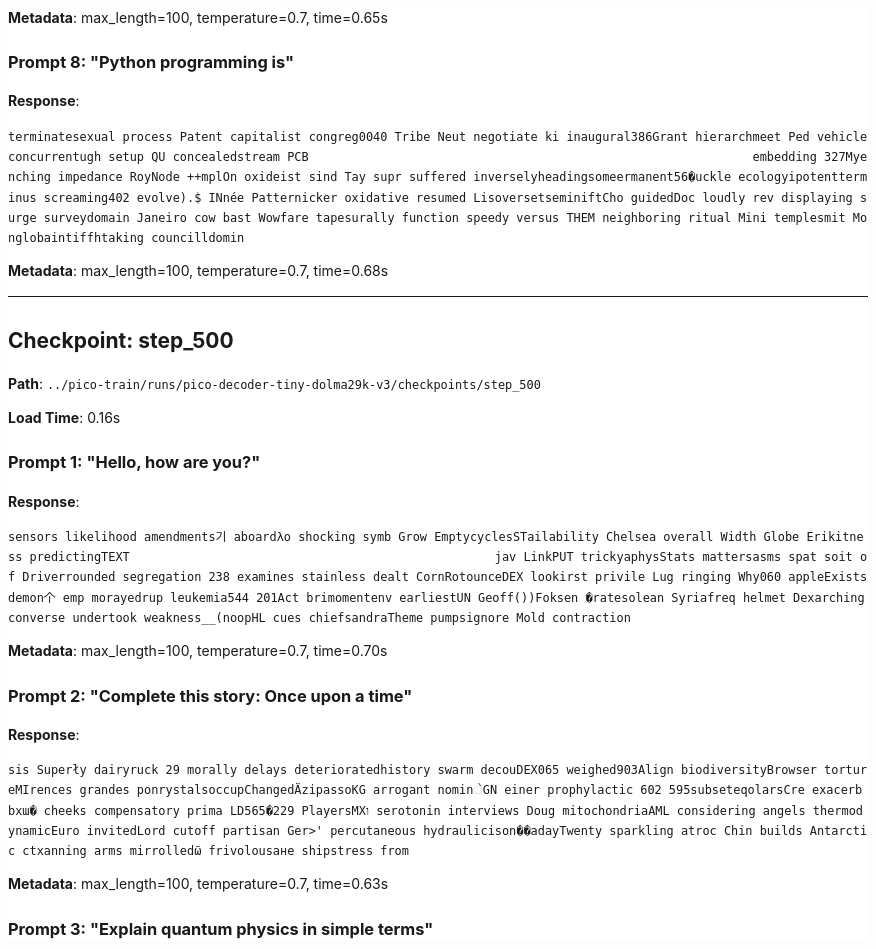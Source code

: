**Metadata**: max_length=100, temperature=0.7, time=0.65s

### Prompt 8: "Python programming is"

**Response**:
```
terminatesexual process Patent capitalist congreg0040 Tribe Neut negotiate ki inaugural386Grant hierarchmeet Ped vehicle concurrentugh setup QU concealedstream PCB                                                              embedding 327Myenching impedance RoyNode ++mplOn oxideist sind Tay supr suffered inverselyheadingsomeermanent56�uckle ecologyipotentterminus screaming402 evolve).$ INnée Patternicker oxidative resumed LisoversetseminiftCho guidedDoc loudly rev displaying surge surveydomain Janeiro cow bast Wowfare tapesurally function speedy versus THEM neighboring ritual Mini templesmit Monglobaintiffhtaking councilldomin
```

**Metadata**: max_length=100, temperature=0.7, time=0.68s

---

## Checkpoint: step_500

**Path**: `../pico-train/runs/pico-decoder-tiny-dolma29k-v3/checkpoints/step_500`

**Load Time**: 0.16s

### Prompt 1: "Hello, how are you?"

**Response**:
```
sensors likelihood amendments기 aboardλο shocking symb Grow EmptycyclesSTailability Chelsea overall Width Globe Erikitness predictingTEXT                                                   jav LinkPUT trickyaphysStats mattersasms spat soit of Driverrounded segregation 238 examines stainless dealt CornRotounceDEX lookirst privile Lug ringing Why060 appleExists demon个 emp morayedrup leukemia544 201Act brimomentenv earliestUN Geoff())Foksen �ratesolean Syriafreq helmet Dexarching converse undertook weakness__(noopHL cues chiefsandraTheme pumpsignore Mold contraction
```

**Metadata**: max_length=100, temperature=0.7, time=0.70s

### Prompt 2: "Complete this story: Once upon a time"

**Response**:
```
sis Superły dairyruck 29 morally delays deterioratedhistory swarm decouDEX065 weighed903Align biodiversityBrowser tortureMIrences grandes ponrystalsoccupChangedÄzipassoKG arrogant nominેGN einer prophylactic 602 595subseteqolarsCre exacerbbxա� cheeks compensatory prima LD565�229 PlayersMXו serotonin interviews Doug mitochondriaAML considering angels thermodynamicEuro invitedLord cutoff partisan Ger>' percutaneous hydraulicison��adayTwenty sparkling atroc Chin builds Antarctic ctxanning arms mirrolledῶ frivolousане shipstress from
```

**Metadata**: max_length=100, temperature=0.7, time=0.63s

### Prompt 3: "Explain quantum physics in simple terms"
